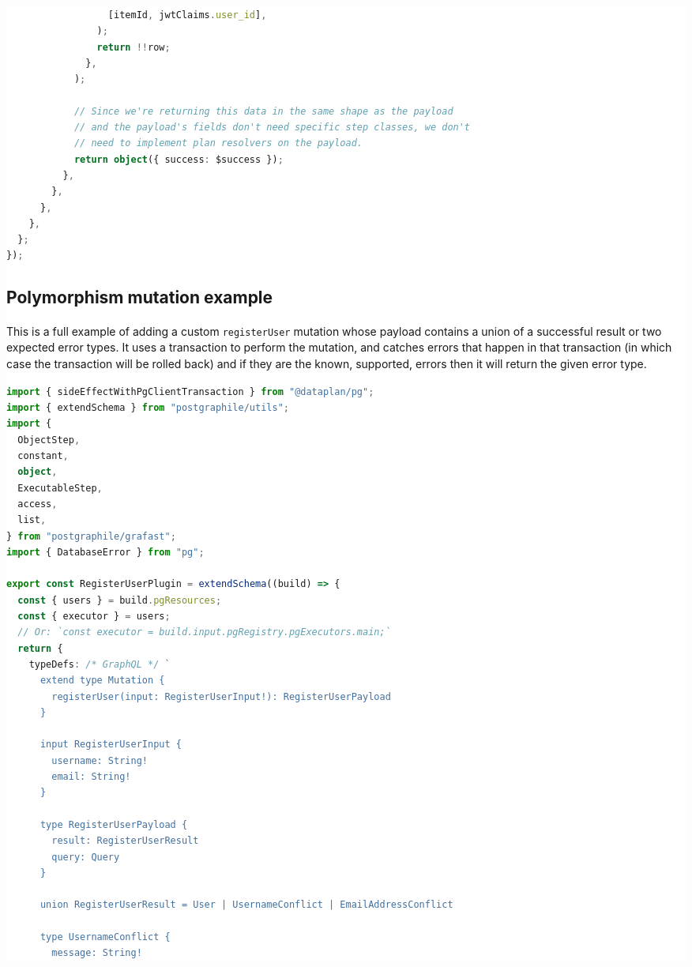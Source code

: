 ```ts
                  [itemId, jwtClaims.user_id],
                );
                return !!row;
              },
            );

            // Since we're returning this data in the same shape as the payload
            // and the payload's fields don't need specific step classes, we don't
            // need to implement plan resolvers on the payload.
            return object({ success: $success });
          },
        },
      },
    },
  };
});
```

## Polymorphism mutation example

This is a full example of adding a custom `registerUser` mutation whose payload
contains a union of a successful result or two expected error types. It uses a
transaction to perform the mutation, and catches errors that happen in that
transaction (in which case the transaction will be rolled back) and if they are
the known, supported, errors then it will return the given error type.

```ts
import { sideEffectWithPgClientTransaction } from "@dataplan/pg";
import { extendSchema } from "postgraphile/utils";
import {
  ObjectStep,
  constant,
  object,
  ExecutableStep,
  access,
  list,
} from "postgraphile/grafast";
import { DatabaseError } from "pg";

export const RegisterUserPlugin = extendSchema((build) => {
  const { users } = build.pgResources;
  const { executor } = users;
  // Or: `const executor = build.input.pgRegistry.pgExecutors.main;`
  return {
    typeDefs: /* GraphQL */ `
      extend type Mutation {
        registerUser(input: RegisterUserInput!): RegisterUserPayload
      }

      input RegisterUserInput {
        username: String!
        email: String!
      }

      type RegisterUserPayload {
        result: RegisterUserResult
        query: Query
      }

      union RegisterUserResult = User | UsernameConflict | EmailAddressConflict

      type UsernameConflict {
        message: String!
```